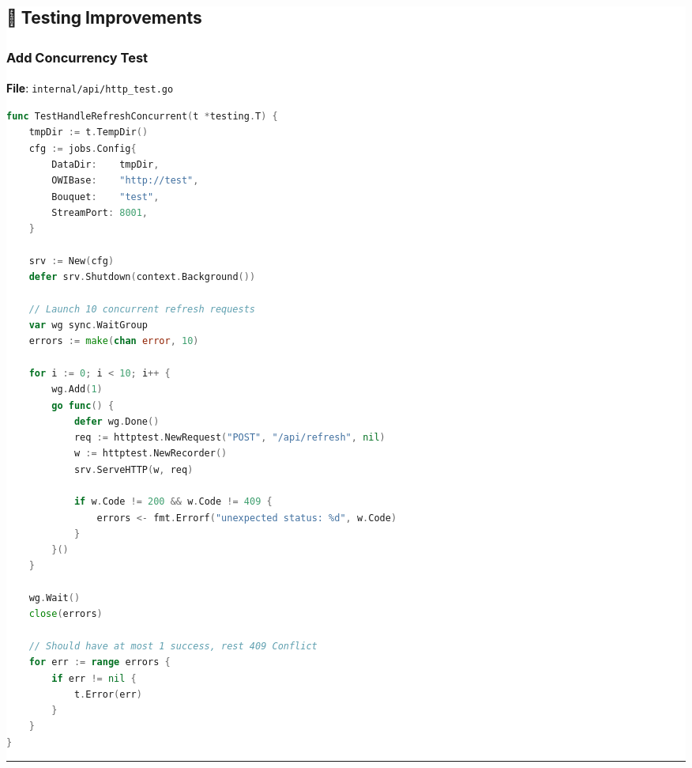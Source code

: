
## 🧪 Testing Improvements

### Add Concurrency Test

**File**: `internal/api/http_test.go`

```go
func TestHandleRefreshConcurrent(t *testing.T) {
    tmpDir := t.TempDir()
    cfg := jobs.Config{
        DataDir:    tmpDir,
        OWIBase:    "http://test",
        Bouquet:    "test",
        StreamPort: 8001,
    }

    srv := New(cfg)
    defer srv.Shutdown(context.Background())

    // Launch 10 concurrent refresh requests
    var wg sync.WaitGroup
    errors := make(chan error, 10)

    for i := 0; i < 10; i++ {
        wg.Add(1)
        go func() {
            defer wg.Done()
            req := httptest.NewRequest("POST", "/api/refresh", nil)
            w := httptest.NewRecorder()
            srv.ServeHTTP(w, req)

            if w.Code != 200 && w.Code != 409 {
                errors <- fmt.Errorf("unexpected status: %d", w.Code)
            }
        }()
    }

    wg.Wait()
    close(errors)

    // Should have at most 1 success, rest 409 Conflict
    for err := range errors {
        if err != nil {
            t.Error(err)
        }
    }
}
```

---

